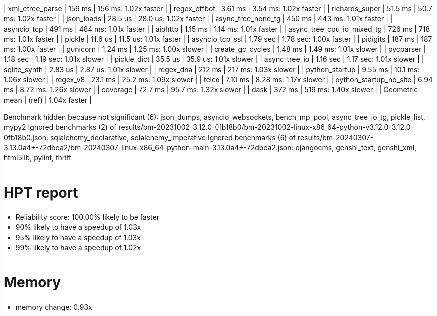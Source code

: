 | xml_etree_parse            | 159 ms                                                 | 156 ms: 1.02x faster                                   |
| regex_effbot               | 3.61 ms                                                | 3.54 ms: 1.02x faster                                  |
| richards_super             | 51.5 ms                                                | 50.7 ms: 1.02x faster                                  |
| json_loads                 | 28.5 us                                                | 28.0 us: 1.02x faster                                  |
| async_tree_none_tg         | 450 ms                                                 | 443 ms: 1.01x faster                                   |
| asyncio_tcp                | 491 ms                                                 | 484 ms: 1.01x faster                                   |
| aiohttp                    | 1.15 ms                                                | 1.14 ms: 1.01x faster                                  |
| async_tree_cpu_io_mixed_tg | 726 ms                                                 | 718 ms: 1.01x faster                                   |
| pickle                     | 11.6 us                                                | 11.5 us: 1.01x faster                                  |
| asyncio_tcp_ssl            | 1.79 sec                                               | 1.78 sec: 1.00x faster                                 |
| pidigits                   | 187 ms                                                 | 187 ms: 1.00x faster                                   |
| gunicorn                   | 1.24 ms                                                | 1.25 ms: 1.00x slower                                  |
| create_gc_cycles           | 1.48 ms                                                | 1.49 ms: 1.01x slower                                  |
| pycparser                  | 1.18 sec                                               | 1.19 sec: 1.01x slower                                 |
| pickle_dict                | 35.5 us                                                | 35.9 us: 1.01x slower                                  |
| async_tree_io              | 1.16 sec                                               | 1.17 sec: 1.01x slower                                 |
| sqlite_synth               | 2.83 us                                                | 2.87 us: 1.01x slower                                  |
| regex_dna                  | 212 ms                                                 | 217 ms: 1.03x slower                                   |
| python_startup             | 9.55 ms                                                | 10.1 ms: 1.06x slower                                  |
| regex_v8                   | 23.1 ms                                                | 25.2 ms: 1.09x slower                                  |
| telco                      | 7.10 ms                                                | 8.28 ms: 1.17x slower                                  |
| python_startup_no_site     | 6.94 ms                                                | 8.72 ms: 1.26x slower                                  |
| coverage                   | 72.7 ms                                                | 95.7 ms: 1.32x slower                                  |
| dask                       | 372 ms                                                 | 519 ms: 1.40x slower                                   |
| Geometric mean             | (ref)                                                  | 1.04x faster                                           |

Benchmark hidden because not significant (6): json_dumps, asyncio_websockets, bench_mp_pool, async_tree_io_tg, pickle_list, mypy2
Ignored benchmarks (2) of results/bm-20231002-3.12.0-0fb18b0/bm-20231002-linux-x86_64-python-v3.12.0-3.12.0-0fb18b0.json: sqlalchemy_declarative, sqlalchemy_imperative
Ignored benchmarks (6) of results/bm-20240307-3.13.0a4+-72dbea2/bm-20240307-linux-x86_64-python-main-3.13.0a4+-72dbea2.json: djangocms, genshi_text, genshi_xml, html5lib, pylint, thrift


# HPT report

- Reliability score: 100.00% likely to be faster
- 90% likely to have a speedup of 1.03x
- 95% likely to have a speedup of 1.03x
- 99% likely to have a speedup of 1.02x


# Memory

- memory change: 0.93x